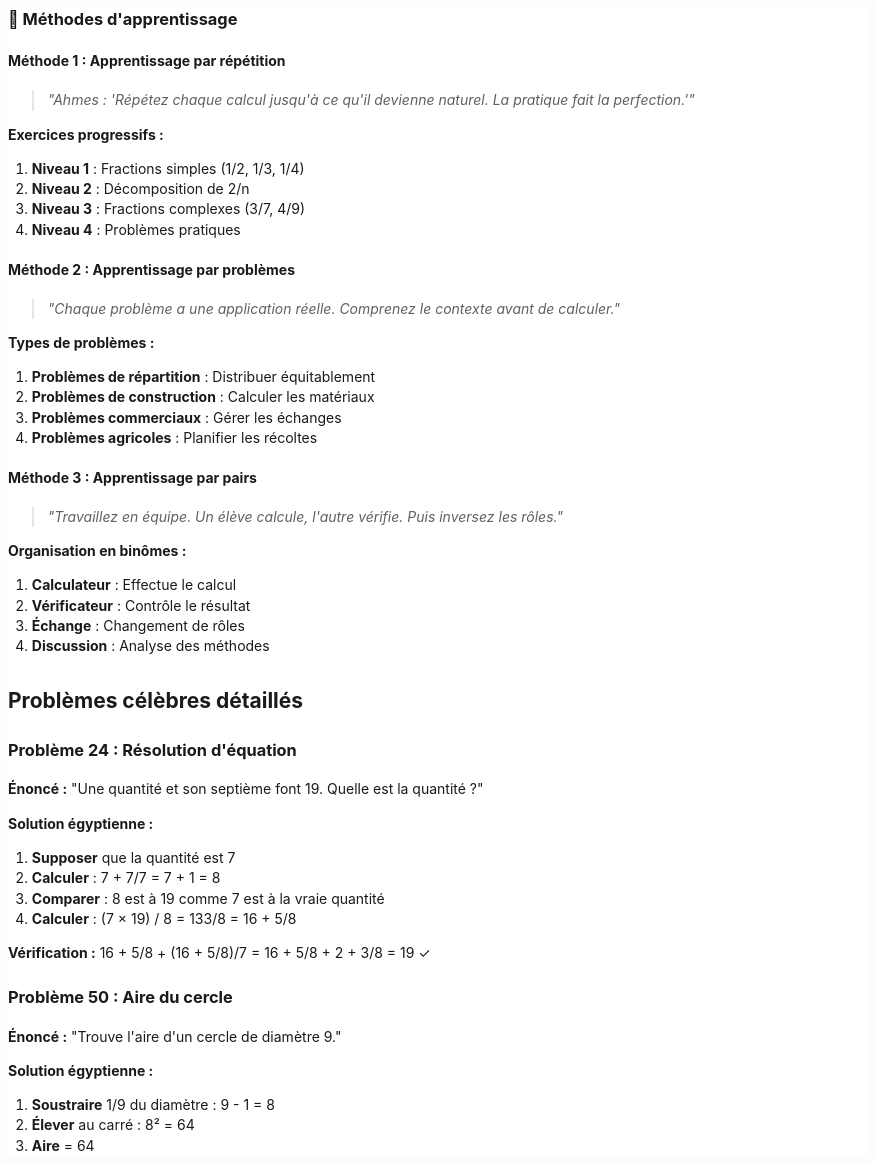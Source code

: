 ### **🎯 Méthodes d'apprentissage**

#### **Méthode 1 : Apprentissage par répétition**
> *"Ahmes : 'Répétez chaque calcul jusqu'à ce qu'il devienne naturel. La pratique fait la perfection.'"*

**Exercices progressifs :**
1. **Niveau 1** : Fractions simples (1/2, 1/3, 1/4)
2. **Niveau 2** : Décomposition de 2/n
3. **Niveau 3** : Fractions complexes (3/7, 4/9)
4. **Niveau 4** : Problèmes pratiques

#### **Méthode 2 : Apprentissage par problèmes**
> *"Chaque problème a une application réelle. Comprenez le contexte avant de calculer."*

**Types de problèmes :**
1. **Problèmes de répartition** : Distribuer équitablement
2. **Problèmes de construction** : Calculer les matériaux
3. **Problèmes commerciaux** : Gérer les échanges
4. **Problèmes agricoles** : Planifier les récoltes

#### **Méthode 3 : Apprentissage par pairs**
> *"Travaillez en équipe. Un élève calcule, l'autre vérifie. Puis inversez les rôles."*

**Organisation en binômes :**
1. **Calculateur** : Effectue le calcul
2. **Vérificateur** : Contrôle le résultat
3. **Échange** : Changement de rôles
4. **Discussion** : Analyse des méthodes

## Problèmes célèbres détaillés

### Problème 24 : Résolution d'équation

**Énoncé :** "Une quantité et son septième font 19. Quelle est la quantité ?"

**Solution égyptienne :**
1. **Supposer** que la quantité est 7
2. **Calculer** : 7 + 7/7 = 7 + 1 = 8
3. **Comparer** : 8 est à 19 comme 7 est à la vraie quantité
4. **Calculer** : (7 × 19) / 8 = 133/8 = 16 + 5/8

**Vérification :** 16 + 5/8 + (16 + 5/8)/7 = 16 + 5/8 + 2 + 3/8 = 19 ✓

### Problème 50 : Aire du cercle

**Énoncé :** "Trouve l'aire d'un cercle de diamètre 9."

**Solution égyptienne :**
1. **Soustraire** 1/9 du diamètre : 9 - 1 = 8
2. **Élever** au carré : 8² = 64
3. **Aire** = 64

